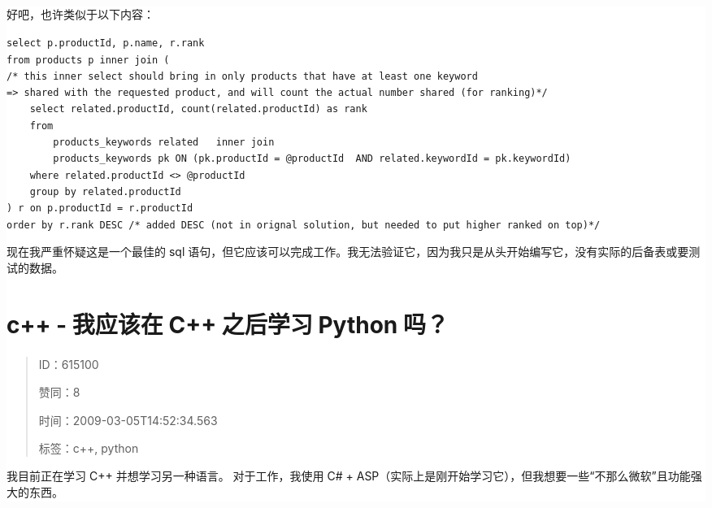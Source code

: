 好吧，也许类似于以下内容：

```
select p.productId, p.name, r.rank
from products p inner join (
/* this inner select should bring in only products that have at least one keyword
=> shared with the requested product, and will count the actual number shared (for ranking)*/
    select related.productId, count(related.productId) as rank
    from
        products_keywords related   inner join 
        products_keywords pk ON (pk.productId = @productId  AND related.keywordId = pk.keywordId)
    where related.productId <> @productId
    group by related.productId
) r on p.productId = r.productId
order by r.rank DESC /* added DESC (not in orignal solution, but needed to put higher ranked on top)*/ 
```

现在我严重怀疑这是一个最佳的 sql 语句，但它应该可以完成工作。我无法验证它，因为我只是从头开始编写它，没有实际的后备表或要测试的数据。

# c++ - 我应该在 C++ 之后学习 Python 吗？

> ID：615100
> 
> 赞同：8
> 
> 时间：2009-03-05T14:52:34.563
> 
> 标签：c++, python

我目前正在学习 C++ 并想学习另一种语言。
对于工作，我使用 C# + ASP（实际上是刚开始学习它），但我想要一些“不那么微软”且功能强大的东西。
